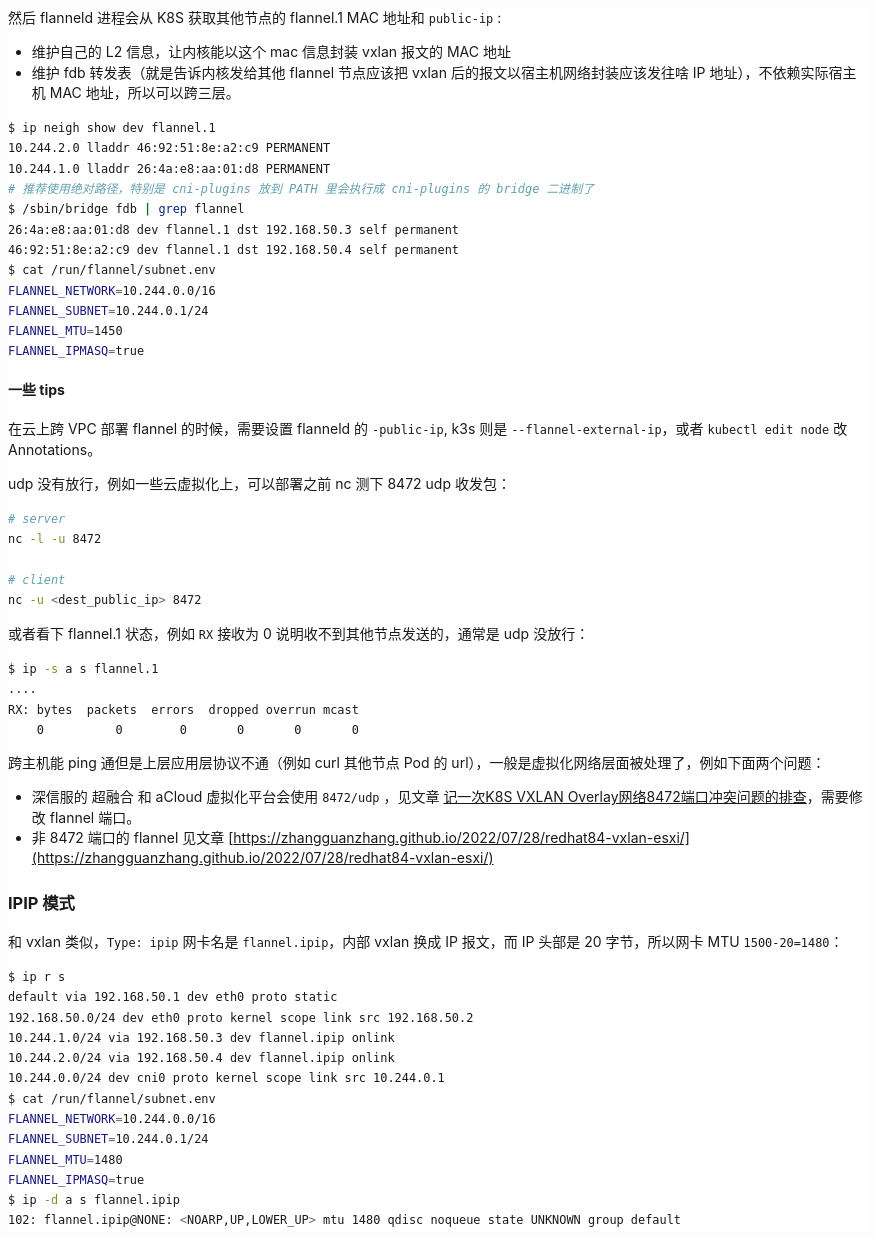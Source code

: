 然后 flanneld 进程会从 K8S 获取其他节点的 flannel.1 MAC 地址和 `public-ip` :
- 维护自己的 L2 信息，让内核能以这个 mac 信息封装 vxlan 报文的 MAC 地址
- 维护 fdb 转发表（就是告诉内核发给其他 flannel 节点应该把 vxlan 后的报文以宿主机网络封装应该发往啥 IP 地址），不依赖实际宿主机 MAC 地址，所以可以跨三层。

```bash
$ ip neigh show dev flannel.1
10.244.2.0 lladdr 46:92:51:8e:a2:c9 PERMANENT
10.244.1.0 lladdr 26:4a:e8:aa:01:d8 PERMANENT
# 推荐使用绝对路径，特别是 cni-plugins 放到 PATH 里会执行成 cni-plugins 的 bridge 二进制了
$ /sbin/bridge fdb | grep flannel
26:4a:e8:aa:01:d8 dev flannel.1 dst 192.168.50.3 self permanent
46:92:51:8e:a2:c9 dev flannel.1 dst 192.168.50.4 self permanent
$ cat /run/flannel/subnet.env 
FLANNEL_NETWORK=10.244.0.0/16
FLANNEL_SUBNET=10.244.0.1/24
FLANNEL_MTU=1450
FLANNEL_IPMASQ=true
```

#### 一些 tips

在云上跨 VPC 部署 flannel 的时候，需要设置 flanneld 的 `-public-ip`, k3s 则是 `--flannel-external-ip`，或者 `kubectl edit node` 改 Annotations。

udp 没有放行，例如一些云虚拟化上，可以部署之前 nc 测下 8472 udp 收发包：

```bash
# server
nc -l -u 8472

# client
nc -u <dest_public_ip> 8472
```

或者看下 flannel.1 状态，例如 `RX` 接收为 0 说明收不到其他节点发送的，通常是 udp 没放行：

```bash
$ ip -s a s flannel.1
....
RX: bytes  packets  errors  dropped overrun mcast   
    0          0        0       0       0       0 
```

跨主机能 ping 通但是上层应用层协议不通（例如 curl 其他节点 Pod 的 url），一般是虚拟化网络层面被处理了，例如下面两个问题：

- 深信服的 超融合 和 aCloud 虚拟化平台会使用 `8472/udp` ，见文章 [记一次K8S VXLAN Overlay网络8472端口冲突问题的排查](https://cloud.tencent.com/developer/article/1746944)，需要修改 flannel 端口。
- 非 8472 端口的 flannel 见文章 [https://zhangguanzhang.github.io/2022/07/28/redhat84-vxlan-esxi/](https://zhangguanzhang.github.io/2022/07/28/redhat84-vxlan-esxi/)

### IPIP 模式

和 vxlan 类似，`Type: ipip` 网卡名是 `flannel.ipip`，内部 vxlan 换成 IP 报文，而 IP 头部是 20 字节，所以网卡 MTU `1500-20=1480`：

```bash
$ ip r s 
default via 192.168.50.1 dev eth0 proto static 
192.168.50.0/24 dev eth0 proto kernel scope link src 192.168.50.2
10.244.1.0/24 via 192.168.50.3 dev flannel.ipip onlink 
10.244.2.0/24 via 192.168.50.4 dev flannel.ipip onlink 
10.244.0.0/24 dev cni0 proto kernel scope link src 10.244.0.1 
$ cat /run/flannel/subnet.env 
FLANNEL_NETWORK=10.244.0.0/16
FLANNEL_SUBNET=10.244.0.1/24
FLANNEL_MTU=1480
FLANNEL_IPMASQ=true
$ ip -d a s flannel.ipip
102: flannel.ipip@NONE: <NOARP,UP,LOWER_UP> mtu 1480 qdisc noqueue state UNKNOWN group default 
```